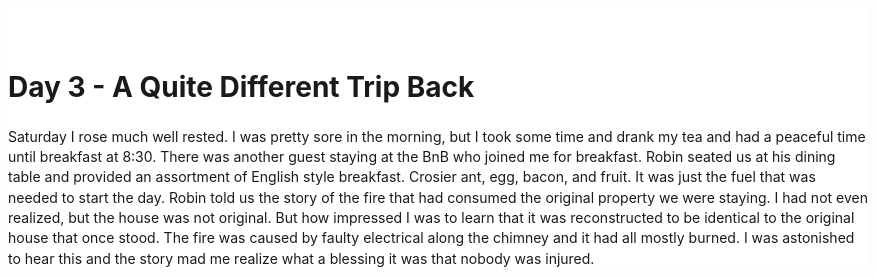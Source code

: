  <img data-src="https://lh3.googleusercontent.com/FM-TH5FavrXD-YrQpB5Zqf514O1UtB4BxwuHZgcV7S6V-kor_JN_wdyU9AZAH9uxCubFmng7Z1sjKSMoJgwmeIHySW7h28h3dGEjorHgCrNmL6F0jGMuWZ0h2Kmqp-UYpeGu1mW6LA=w1920-h1080" src="" alt="" />
  <img data-src="https://lh3.googleusercontent.com/Q2ftV0lWfJWSgsCGAag9uUrA_WpIBg_QiB59HZ5BcsztDjnc-Bl0k_DUuwkG2XHzV3mwDnSN3DzS9mK2uPsGZ2sy2vNoteNLclt0roDMPqZqMz-vt0cTCjHiuQMBKMbTV0i5pwzh8g=w1920-h1080" src="" alt="" />
  <img data-src="https://lh3.googleusercontent.com/a2bYbNC4tIk3jm4eSYnhvasTSgnlHtATmBJKHSHKgqcpBTaCT8hyitYWX95iqRhbrQd7DzEYodX7qyCOte7_xfz8RfBJgHmW5yleWPsZSg6qSV2OtpeZ_4Rd8aadg7LwR3GFfp-PLg=w1920-h1080" src="" alt="" />
  <img data-src="https://lh3.googleusercontent.com/p3sblGSGGfHhaFFtUQ5PWu2vLw7iqdYrX-7jLvAJgi-kBa_gV4A1q8qipn_Up4QZd0inF91YAq_rqsKffi4OVzIQTstNjUGSx2Xg7byuNC6hWvvDx3xu0Of2ibXqnnXt5knC7PB-Uw=w1920-h1080" src="" alt="" />
  <img data-src="https://lh3.googleusercontent.com/2rOQSpf1Ulh5ktTgAwPntUm__eheg45XLYXBWtoKLP_tw_69b3WhB6cebZcWE_-jcA9GjLenSPInxVro66q6Mle0U8YUFcxquv4PXtWPY0gAeizyrn75f9SgCq35JYd7pCkEFeutHQ=w1920-h1080" src="" alt="" />
  <img data-src="https://lh3.googleusercontent.com/AAE430xhI04QeL45dap_EtXuui9yp492l0JsdfBQmKbCKzvE271uhcmMrOlP3oXJtO95a3m4zWAPMgt3uJ0lZhNoVZRe6McDasXTTZ6mvVc3xVKGmreC2OXuwy4rB0rc-aWQCCt1Kg=w1920-h1080" src="" alt="" />
  <img data-src="https://lh3.googleusercontent.com/T4j00mV5WGtO3eG2SBelQr42LFjjbg6qxEjpx9dKcwKMshabzyOx0s-FV97usgxnjt8t6QbthflS7sq2_88U3whxnljOAXsSvWhhyaGcKEV6ZzYgYHY00nD1E5afc_u80stwNv0ggA=w1920-h1080" src="" alt="" />
  <img data-src="https://lh3.googleusercontent.com/v82FU0kKmHa6Q-bs5cVxad9uTLSRHkWXsMFYPVEctGWATlExFgGC1VE1WZyesFhdx22Sn9uhBo_8WUvMCcF8fRGiBzTABMH6nMwUamOThkhJ396Rozm4eJn7ghxuSd8SUUU_N2ojKA=w1920-h1080" src="" alt="" />
  <img data-src="https://lh3.googleusercontent.com/m_jkunomPc_cDYpEKv0oe7fZbs-LFdlbjGsDa731NLqvXCINk_xVQi8dy7NeyZEK5GWO_icVl15GSiazG05fphfWLHtvzRrh88dCPBHarJQs-6pTiBlRA6gQYtSpdN9OXTBhPNSZeA=w1920-h1080" src="" alt="" />
  <img data-src="https://lh3.googleusercontent.com/hOuIOP9ORDisRK8ZboN7gWQaswrYVTonqHvZWkk5W4lflmIwMHDca886ZMG6r1UPi5kix7s6w1GURQK2t2cenQ9R8timh_iIzhtoL_rCab2DhwhuGhW7cyeqNZLpleXGGnHAtU3XWQ=w1920-h1080" src="" alt="" />
  <img data-src="https://lh3.googleusercontent.com/tdGRtROSskBAcnYzIIxgYqLB9opwE-iE1mmTofwWc_5kTrQWB0MoqC7JiWZkVn18mX3erhxxtjTGIYsBAdmZwxk8Aauw3zVidpEWXAe2twjlKcNviSt1B4oCTWO_f7ClEoLd2aS3fQ=w1920-h1080" src="" alt="" />
  <img data-src="https://lh3.googleusercontent.com/-QKjiCVyoIUXpF9xf_nR7R97HpP1mcHg7ZTG71nt1jKiHO04apSpjJbcH47gDHhre8rvr0FexJyptUxHccaNt8jefmB4aMEVu0hGoNnFBkpzobpnw-LfqL9A_ZkHMNqhAQdOYc4mpg=w1920-h1080" src="" alt="" />
  <img data-src="https://lh3.googleusercontent.com/J5iJ546Y_BtkIPbmmxCk4RgWNXPpY5597PGq0OALJYk0r-fwqSnLQW3yN_1FH_UNXtuqWT8mbgLcCCWzYEeC13QXrb5NBjV-550we3ORnpOJp1QehQOYQPxW3mY5z7IlhJh56cOvbw=w1920-h1080" src="" alt="" />
  <img data-src="https://lh3.googleusercontent.com/-iPiMyCtvmoecgfWbRZQ0NuJF-m3vwAC7Q2tlPzXm5q0W05stA8cms7OGDoVGV4z5cD6Y5ARMIY9nYMQEOekvNjQL87hokYsI1wz6RZnoYSYeRlUtZjIRRQ0FAXKWjaHB3F21CIIMw=w1920-h1080" src="" alt="" />
  <img data-src="https://lh3.googleusercontent.com/yMTvmXdT0lXYNjhi8Bo-S7ZsKClciSZvfte5yW24nMKIvJbTWZz0f4S_aU8rHTf7jmnE5MD4ts3qO1omJmfflXKAp810PNBbBnI-IMz3LNY2ILNiWZ7RTsUJNVhzlxxg0mkIHQvTFQ=w1920-h1080" src="" alt="" />
  <img data-src="https://lh3.googleusercontent.com/Is72uNgebBo4dQyWYJBlD5WZQbsHLxxLkK8ZCHXhHcJA7SY8lyklaYwtqdSp4mrK2tByV3yXe0-eSgsGqu2Bzj0Heu5S3lZBIWnXt2Y4SKZCng1ymJmRozGHmsb3YnW6Vd8Z_oE-BQ=w1920-h1080" src="" alt="" />
  <img data-src="https://lh3.googleusercontent.com/bTd3pAd1sUUMMfUqnq6Scf5ZdHs8AidxU_0zkfrFmbufLfv197RtQ4fkASvFkoAMUJjr0rBxHlrokH2hIzpEn67JmHyE0SdnUr6aI_71wtQsPo5n02qKwdoCIuOrFi11zJgq1XEyHw=w1920-h1080" src="" alt="" />
  <img data-src="https://lh3.googleusercontent.com/BaCwAM3JgU_tJG00Azw9eJ-UpdEZFgb4OyOsn801-DSCvKzbELFdvpFNY-V0F5pfZZo8_cO95lTqHuhTmAPQrTDEZZiA2F7uU1I-PDABzEme8rUCn25ftHhD3-JRY-vrP1iIpMqd5g=w1920-h1080" src="" alt="" />
  <img data-src="https://lh3.googleusercontent.com/ckxqMlamsrES4_EldLSPUgV9tUXRs__nyG8-_dj9jfqkiV9wi2fib3Q17lTRPhDiEuDiiPJYlVzgWserhue35LWWcKcx8p9oiQe9q0XQKvaV-9JaIck1Eo_9QJS-GOd7mqVcxUWA_w=w1920-h1080" src="" alt="" />
  <img data-src="https://lh3.googleusercontent.com/c8HH2dSIntKZ6Uh_bL7xUuTuioauIJxrN9kr5gyTvmyQBLejx1-kI9SJQLmZUxw6dvR4CPIB2kdFS77hnirgwVU-AVBUs6Qc6c4lCGxbtH9KN4B9SrmHtMZZDqIuSaRyr45yO142ww=w1920-h1080" src="" alt="" />
  <img data-src="https://lh3.googleusercontent.com/L7iXBUr_84Ts17UrHR5ReiN9iiabtXG7q4q4O6asOwfnatevBk__ECJ5DaMKSzg4rwJn_pllH1TKiLmcwcoH6-cHYqGLuCxDUMBye_QmY8yUNBSSWRnvkXTAWEqu0KVy5gdlwlC7zg=w1920-h1080" src="" alt="" />
</div>

# Day 3 - A Quite Different Trip Back

Saturday I rose much well rested. I was pretty sore in the morning, but I took some time and drank my tea and had a peaceful time until breakfast at 8:30. There was another guest staying at the BnB who joined me for breakfast. Robin seated us at his dining table and provided an assortment of English style breakfast. Crosier ant, egg, bacon, and fruit. It was just the fuel that was needed to start the day. Robin told us the story of the fire that had consumed the original property we were staying. I had not even realized, but the house was not original. But how impressed I was to learn that it was reconstructed to be identical to the original house that once stood. The fire was caused by faulty electrical along the chimney and it had all mostly burned. I was astonished to hear this and the story mad me realize what a blessing it was that nobody was injured.
